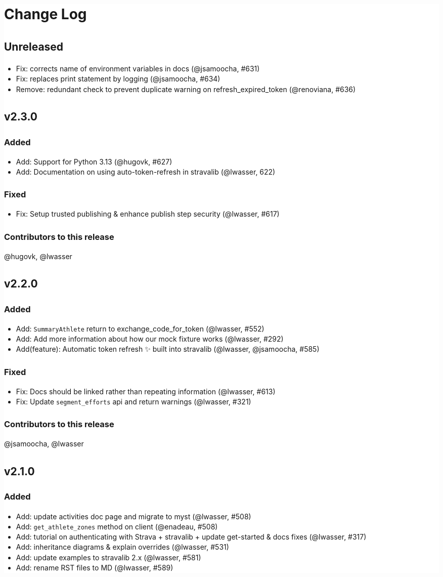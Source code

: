# Change Log

## Unreleased

- Fix: corrects name of environment variables in docs (@jsamoocha, #631)
- Fix: replaces print statement by logging (@jsamoocha, #634)
- Remove: redundant check to prevent duplicate warning on refresh_expired_token (@renoviana, #636)

## v2.3.0

### Added

- Add: Support for Python 3.13 (@hugovk, #627)
- Add: Documentation on using auto-token-refresh in stravalib (@lwasser, 622)

### Fixed

- Fix: Setup trusted publishing & enhance publish step security (@lwasser, #617)


### Contributors to this release
@hugovk, @lwasser

## v2.2.0

### Added

- Add: `SummaryAthlete` return to exchange_code_for_token (@lwasser, #552)
- Add: Add more information about how our mock fixture works (@lwasser, #292)
- Add(feature): Automatic token refresh :sparkles: built into stravalib (@lwasser, @jsamoocha, #585)

### Fixed

- Fix: Docs should be linked rather than repeating information (@lwasser, #613)
- Fix: Update `segment_efforts` api and return warnings (@lwasser, #321)

### Contributors to this release
@jsamoocha, @lwasser

## v2.1.0

### Added

- Add: update activities doc page and migrate to myst (@lwasser, #508)
- Add: `get_athlete_zones` method on client (@enadeau, #508)
- Add: tutorial on authenticating with Strava + stravalib + update get-started & docs fixes (@lwasser, #317)
- Add: inheritance diagrams & explain overrides (@lwasser, #531)
- Add: update examples to stravalib 2.x (@lwasser, #581)
- Add: rename RST files to MD (@lwasser, #589)
